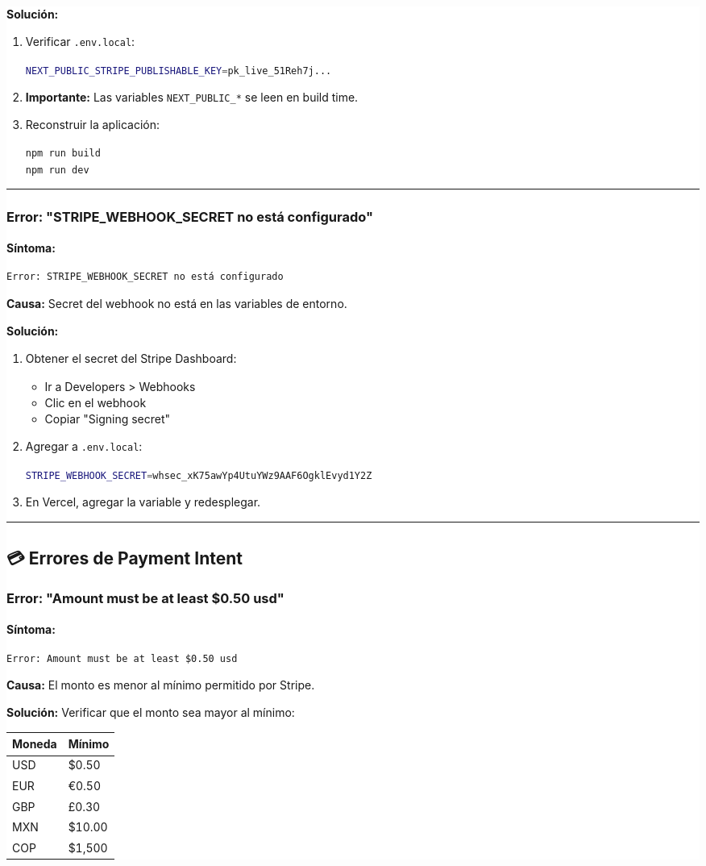 **Solución:**
1. Verificar `.env.local`:
   ```bash
   NEXT_PUBLIC_STRIPE_PUBLISHABLE_KEY=pk_live_51Reh7j...
   ```

2. **Importante:** Las variables `NEXT_PUBLIC_*` se leen en build time.

3. Reconstruir la aplicación:
   ```bash
   npm run build
   npm run dev
   ```

---

### Error: "STRIPE_WEBHOOK_SECRET no está configurado"

**Síntoma:**
```
Error: STRIPE_WEBHOOK_SECRET no está configurado
```

**Causa:**
Secret del webhook no está en las variables de entorno.

**Solución:**
1. Obtener el secret del Stripe Dashboard:
   - Ir a Developers > Webhooks
   - Clic en el webhook
   - Copiar "Signing secret"

2. Agregar a `.env.local`:
   ```bash
   STRIPE_WEBHOOK_SECRET=whsec_xK75awYp4UtuYWz9AAF6OgklEvyd1Y2Z
   ```

3. En Vercel, agregar la variable y redesplegar.

---

## 💳 Errores de Payment Intent

### Error: "Amount must be at least $0.50 usd"

**Síntoma:**
```
Error: Amount must be at least $0.50 usd
```

**Causa:**
El monto es menor al mínimo permitido por Stripe.

**Solución:**
Verificar que el monto sea mayor al mínimo:

| Moneda | Mínimo |
|--------|--------|
| USD | $0.50 |
| EUR | €0.50 |
| GBP | £0.30 |
| MXN | $10.00 |
| COP | $1,500 |

